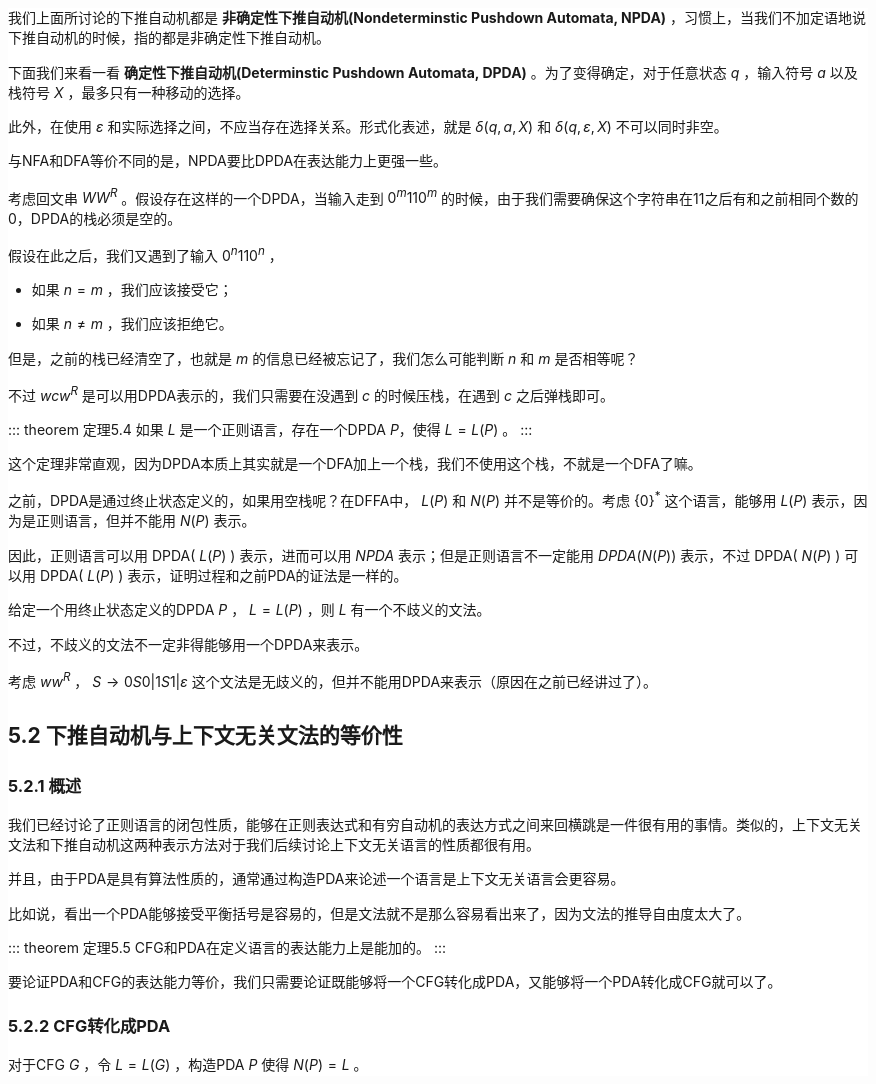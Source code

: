我们上面所讨论的下推自动机都是 **非确定性下推自动机(Nondeterminstic Pushdown Automata, NPDA)** ，习惯上，当我们不加定语地说下推自动机的时候，指的都是非确定性下推自动机。

下面我们来看一看 **确定性下推自动机(Determinstic Pushdown Automata, DPDA)** 。为了变得确定，对于任意状态 $q$ ，输入符号 $a$ 以及栈符号 $X$ ，最多只有一种移动的选择。

此外，在使用 $\varepsilon$ 和实际选择之间，不应当存在选择关系。形式化表述，就是 $\delta(q, a, X)$ 和 $\delta(q, \varepsilon, X)$ 不可以同时非空。

与NFA和DFA等价不同的是，NPDA要比DPDA在表达能力上更强一些。

考虑回文串 $WW^R$ 。假设存在这样的一个DPDA，当输入走到 $0^m110^m$ 的时候，由于我们需要确保这个字符串在11之后有和之前相同个数的0，DPDA的栈必须是空的。

假设在此之后，我们又遇到了输入 $0^n110^n$ ，

- 如果 $n = m$ ，我们应该接受它；

- 如果 $n \ne m$ ，我们应该拒绝它。

但是，之前的栈已经清空了，也就是 $m$ 的信息已经被忘记了，我们怎么可能判断 $n$ 和 $m$ 是否相等呢？

不过 $wcw^R$ 是可以用DPDA表示的，我们只需要在没遇到 $c$ 的时候压栈，在遇到 $c$ 之后弹栈即可。

::: theorem 定理5.4
如果 $L$ 是一个正则语言，存在一个DPDA $P$，使得 $L = L(P)$ 。
:::

这个定理非常直观，因为DPDA本质上其实就是一个DFA加上一个栈，我们不使用这个栈，不就是一个DFA了嘛。

之前，DPDA是通过终止状态定义的，如果用空栈呢？在DFFA中， $L(P)$ 和 $N(P)$ 并不是等价的。考虑 $\{0\}^*$ 这个语言，能够用 $L(P)$ 表示，因为是正则语言，但并不能用 $N(P)$ 表示。

因此，正则语言可以用 DPDA( $L(P)$ ) 表示，进而可以用 $NPDA$ 表示；但是正则语言不一定能用 $DPDA(N(P))$ 表示，不过 DPDA( $N(P)$ ) 可以用 DPDA( $L(P)$ ) 表示，证明过程和之前PDA的证法是一样的。

给定一个用终止状态定义的DPDA $P$ ， $L = L(P)$ ，则 $L$ 有一个不歧义的文法。

不过，不歧义的文法不一定非得能够用一个DPDA来表示。

考虑 $ww^R$ ， $S \to 0S0|1S1|\varepsilon$ 这个文法是无歧义的，但并不能用DPDA来表示（原因在之前已经讲过了）。

## 5.2 下推自动机与上下文无关文法的等价性

### 5.2.1 概述

我们已经讨论了正则语言的闭包性质，能够在正则表达式和有穷自动机的表达方式之间来回横跳是一件很有用的事情。类似的，上下文无关文法和下推自动机这两种表示方法对于我们后续讨论上下文无关语言的性质都很有用。

并且，由于PDA是具有算法性质的，通常通过构造PDA来论述一个语言是上下文无关语言会更容易。

比如说，看出一个PDA能够接受平衡括号是容易的，但是文法就不是那么容易看出来了，因为文法的推导自由度太大了。

::: theorem 定理5.5
CFG和PDA在定义语言的表达能力上是能加的。
:::

要论证PDA和CFG的表达能力等价，我们只需要论证既能够将一个CFG转化成PDA，又能够将一个PDA转化成CFG就可以了。

### 5.2.2 CFG转化成PDA

对于CFG $G$ ，令 $L = L(G)$ ，构造PDA $P$ 使得 $N(P) = L$ 。
